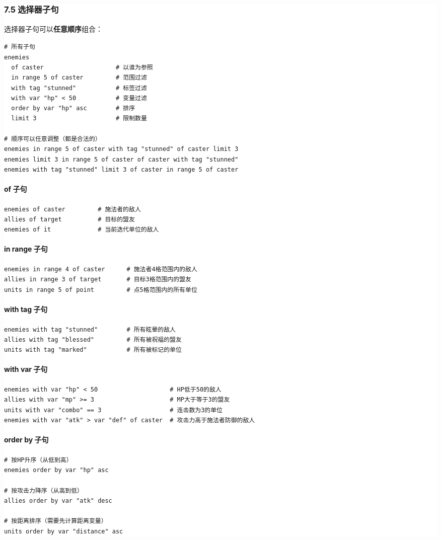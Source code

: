 ### 7.5 选择器子句

选择器子句可以**任意顺序**组合：

```lbr
# 所有子句
enemies
  of caster                    # 以谁为参照
  in range 5 of caster         # 范围过滤
  with tag "stunned"           # 标签过滤
  with var "hp" < 50           # 变量过滤
  order by var "hp" asc        # 排序
  limit 3                      # 限制数量

# 顺序可以任意调整（都是合法的）
enemies in range 5 of caster with tag "stunned" of caster limit 3
enemies limit 3 in range 5 of caster of caster with tag "stunned"
enemies with tag "stunned" limit 3 of caster in range 5 of caster
```

#### of 子句

```lbr
enemies of caster         # 施法者的敌人
allies of target          # 目标的盟友
enemies of it             # 当前迭代单位的敌人
```

#### in range 子句

```lbr
enemies in range 4 of caster      # 施法者4格范围内的敌人
allies in range 3 of target       # 目标3格范围内的盟友
units in range 5 of point         # 点5格范围内的所有单位
```

#### with tag 子句

```lbr
enemies with tag "stunned"        # 所有眩晕的敌人
allies with tag "blessed"         # 所有被祝福的盟友
units with tag "marked"           # 所有被标记的单位
```

#### with var 子句

```lbr
enemies with var "hp" < 50                    # HP低于50的敌人
allies with var "mp" >= 3                     # MP大于等于3的盟友
units with var "combo" == 3                   # 连击数为3的单位
enemies with var "atk" > var "def" of caster  # 攻击力高于施法者防御的敌人
```

#### order by 子句

```lbr
# 按HP升序（从低到高）
enemies order by var "hp" asc

# 按攻击力降序（从高到低）
allies order by var "atk" desc

# 按距离排序（需要先计算距离变量）
units order by var "distance" asc
```
